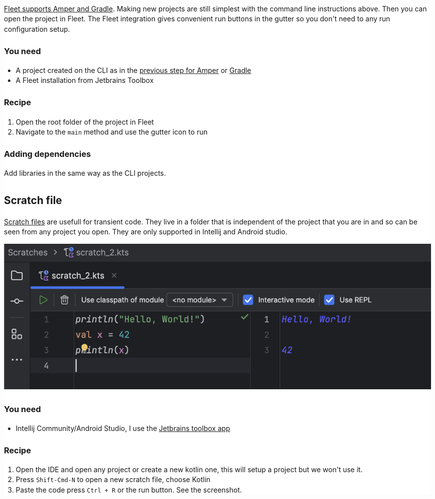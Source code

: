 [Fleet supports Amper and Gradle](https://github.com/JetBrains/amper/blob/release/0.4/docs/Usage.md#using-amper-in-fleet). Making new projects are still simplest with the command line instructions above. Then you can open the project in Fleet. The Fleet integration gives convenient run buttons in the gutter so you don't need to any run configuration setup.

### You need
* A project created on the CLI as in the [previous step for Amper](#Amper) or [Gradle](#Gradle)
* A Fleet installation from Jetbrains Toolbox

### Recipe

1. Open the root folder of the project in Fleet
2. Navigate to the `main` method and use the gutter icon to run

### Adding dependencies

Add libraries in the same way as the CLI projects.

## Scratch file

[Scratch files](https://www.jetbrains.com/help/idea/scratches.html) are usefull for transient code. They live in a folder that is independent of the project that you are in and so can be seen from any project you open. They are only supported in Intellij and Android studio.

![Scratch](screenshot-scratch.png "scratch")

### You need

* Intellij Community/Android Studio, I use the [Jetbrains toolbox app](https://www.jetbrains.com/toolbox-app/)

### Recipe

1. Open the IDE and open any project or create a new kotlin one, this will setup a project but we won't use it.
2. Press `Shift-Cmd-N` to open a new scratch file, choose Kotlin
3. Paste the code press `Ctrl + R` or the run button. See the screenshot.
